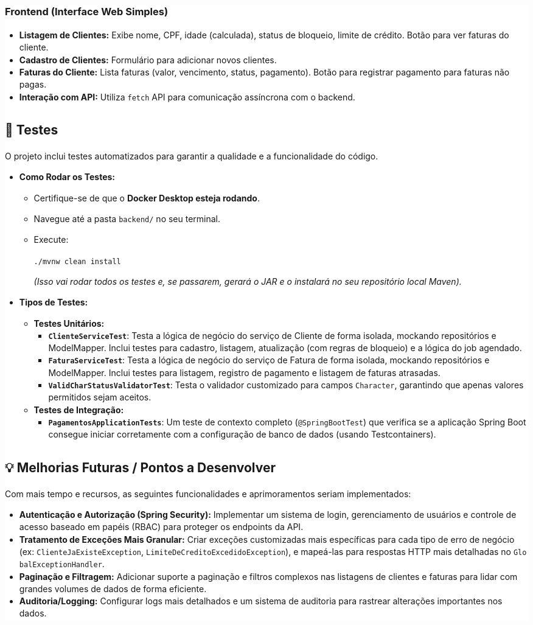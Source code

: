 ### Frontend (Interface Web Simples)

* **Listagem de Clientes:** Exibe nome, CPF, idade (calculada), status de bloqueio, limite de crédito. Botão para ver faturas do cliente.
* **Cadastro de Clientes:** Formulário para adicionar novos clientes.
* **Faturas do Cliente:** Lista faturas (valor, vencimento, status, pagamento). Botão para registrar pagamento para faturas não pagas.
* **Interação com API:** Utiliza `fetch` API para comunicação assíncrona com o backend.

## 🧪 Testes

O projeto inclui testes automatizados para garantir a qualidade e a funcionalidade do código.

* **Como Rodar os Testes:**
  
  * Certifique-se de que o **Docker Desktop esteja rodando**.
  
  * Navegue até a pasta `backend/` no seu terminal.
  
  * Execute:
    
    ```bash
    ./mvnw clean install
    ```
    
    *(Isso vai rodar todos os testes e, se passarem, gerará o JAR e o instalará no seu repositório local Maven).*

* **Tipos de Testes:**
  
  * **Testes Unitários:**
    * **`ClienteServiceTest`**: Testa a lógica de negócio do serviço de Cliente de forma isolada, mockando repositórios e ModelMapper. Inclui testes para cadastro, listagem, atualização (com regras de bloqueio) e a lógica do job agendado.
    * **`FaturaServiceTest`**: Testa a lógica de negócio do serviço de Fatura de forma isolada, mockando repositórios e ModelMapper. Inclui testes para listagem, registro de pagamento e listagem de faturas atrasadas.
    * **`ValidCharStatusValidatorTest`**: Testa o validador customizado para campos `Character`, garantindo que apenas valores permitidos sejam aceitos.
  * **Testes de Integração:**
    * **`PagamentosApplicationTests`**: Um teste de contexto completo (`@SpringBootTest`) que verifica se a aplicação Spring Boot consegue iniciar corretamente com a configuração de banco de dados (usando Testcontainers).

## 💡 Melhorias Futuras / Pontos a Desenvolver

Com mais tempo e recursos, as seguintes funcionalidades e aprimoramentos seriam implementados:

* **Autenticação e Autorização (Spring Security):** Implementar um sistema de login, gerenciamento de usuários e controle de acesso baseado em papéis (RBAC) para proteger os endpoints da API.
* **Tratamento de Exceções Mais Granular:** Criar exceções customizadas mais específicas para cada tipo de erro de negócio (ex: `ClienteJaExisteException`, `LimiteDeCreditoExcedidoException`), e mapeá-las para respostas HTTP mais detalhadas no `GlobalExceptionHandler`.
* **Paginação e Filtragem:** Adicionar suporte a paginação e filtros complexos nas listagens de clientes e faturas para lidar com grandes volumes de dados de forma eficiente.
* **Auditoria/Logging:** Configurar logs mais detalhados e um sistema de auditoria para rastrear alterações importantes nos dados.
